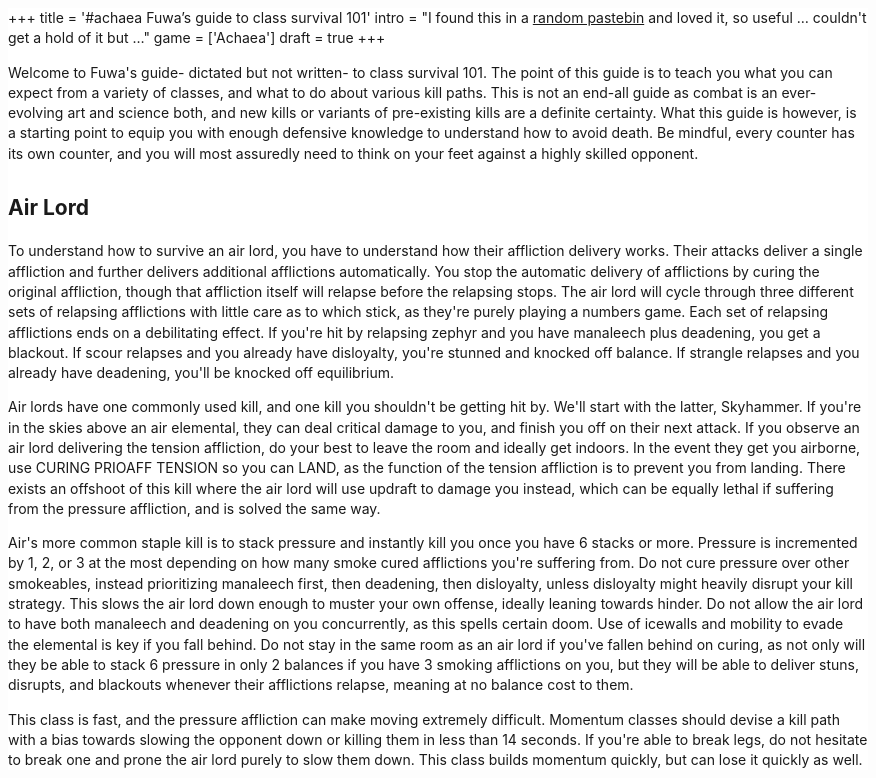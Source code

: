 +++
title = '#achaea Fuwa’s guide to class survival 101'
intro = "I found this in a [random pastebin](https://pastebin.com/P3V0B9YD) and loved it, so useful … couldn't get a hold of it but …"
game = ['Achaea']
draft = true
+++

Welcome to Fuwa's guide- dictated but not written- to class survival 101. The point of this guide is to teach you what you can expect from a variety of classes, and what to do about various kill paths. This is not an end-all guide as combat is an ever-evolving art and science both, and new kills or variants of pre-existing kills are a definite certainty. What this guide is however, is a starting point to equip you with enough defensive knowledge to understand how to avoid death. Be mindful, every counter has its own counter, and you will most assuredly need to think on your feet against a highly skilled opponent.

## Air Lord

To understand how to survive an air lord, you have to understand how their affliction delivery works. Their attacks deliver a single affliction and further delivers additional afflictions automatically. You stop the automatic delivery of afflictions by curing the original affliction, though that affliction itself will relapse before the relapsing stops. The air lord will cycle through three different sets of relapsing afflictions with little care as to which stick, as they're purely playing a numbers game. Each set of relapsing afflictions ends on a debilitating effect. If you're hit by relapsing zephyr and you have manaleech plus deadening, you get a blackout. If scour relapses and you already have disloyalty, you're stunned and knocked off balance. If strangle relapses and you already have deadening, you'll be knocked off equilibrium.

Air lords have one commonly used kill, and one kill you shouldn't be getting hit by. We'll start with the latter, Skyhammer. If you're in the skies above an air elemental, they can deal critical damage to you, and finish you off on their next attack. If you observe an air lord delivering the tension affliction, do your best to leave the room and ideally get indoors. In the event they get you airborne, use CURING PRIOAFF TENSION so you can LAND, as the function of the tension affliction is to prevent you from landing. There exists an offshoot of this kill where the air lord will use updraft to damage you instead, which can be equally lethal if suffering from the pressure affliction, and is solved the same way.

Air's more common staple kill is to stack pressure and instantly kill you once you have 6 stacks or more. Pressure is incremented by 1, 2, or 3 at the most depending on how many smoke cured afflictions you're suffering from. Do not cure pressure over other smokeables, instead prioritizing manaleech first, then deadening, then disloyalty, unless disloyalty might heavily disrupt your kill strategy. This slows the air lord down enough to muster your own offense, ideally leaning towards hinder. Do not allow the air lord to have both manaleech and deadening on you concurrently, as this spells certain doom. Use of icewalls and mobility to evade the elemental is key if you fall behind. Do not stay in the same room as an air lord if you've fallen behind on curing, as not only will they be able to stack 6 pressure in only 2 balances if you have 3 smoking afflictions on you, but they will be able to deliver stuns, disrupts, and blackouts whenever their afflictions relapse, meaning at no balance cost to them. 

This class is fast, and the pressure affliction can make moving extremely difficult. Momentum classes should devise a kill path with a bias towards slowing the opponent down or killing them in less than 14 seconds. If you're able to break legs, do not hesitate to break one and prone the air lord purely to slow them down. This class builds momentum quickly, but can lose it quickly as well.
